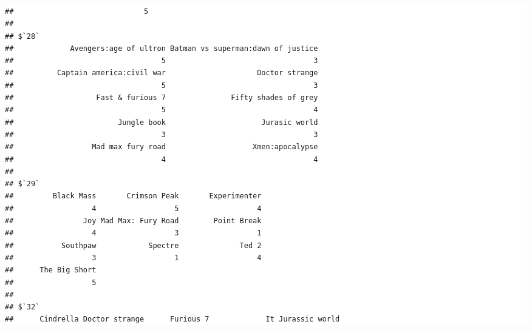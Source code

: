     ##                              5 
    ## 
    ## $`28`
    ##             Avengers:age of ultron Batman vs superman:dawn of justice 
    ##                                  5                                  3 
    ##          Captain america:civil war                     Doctor strange 
    ##                                  5                                  3 
    ##                   Fast & furious 7               Fifty shades of grey 
    ##                                  5                                  4 
    ##                        Jungle book                      Jurasic world 
    ##                                  3                                  3 
    ##                  Mad max fury road                    Xmen:apocalypse 
    ##                                  4                                  4 
    ## 
    ## $`29`
    ##         Black Mass       Crimson Peak       Experimenter 
    ##                  4                  5                  4 
    ##                Joy Mad Max: Fury Road        Point Break 
    ##                  4                  3                  1 
    ##           Southpaw            Spectre              Ted 2 
    ##                  3                  1                  4 
    ##      The Big Short 
    ##                  5 
    ## 
    ## $`32`
    ##      Cindrella Doctor strange      Furious 7             It Jurassic world 
